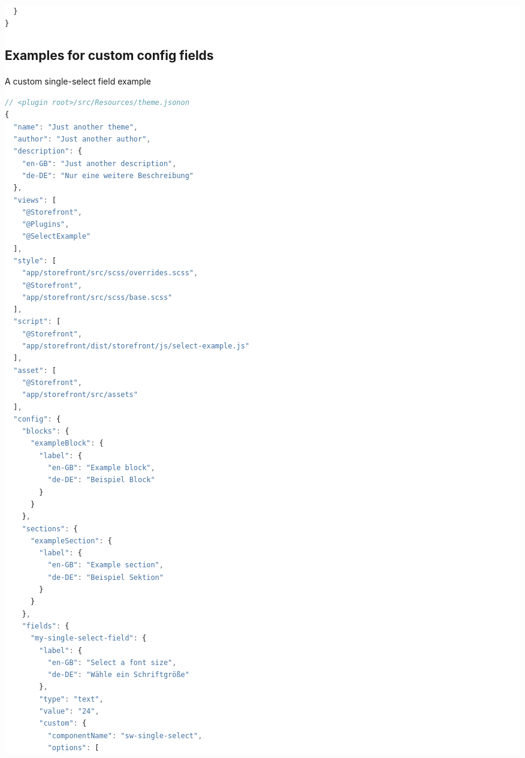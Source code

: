 ```js
  }
}
```

## Examples for custom config fields

A custom single-select field example

```js
// <plugin root>/src/Resources/theme.jsonon
{
  "name": "Just another theme",
  "author": "Just another author",
  "description": {
    "en-GB": "Just another description",
    "de-DE": "Nur eine weitere Beschreibung"
  },
  "views": [
    "@Storefront",
    "@Plugins",
    "@SelectExample"
  ],
  "style": [
    "app/storefront/src/scss/overrides.scss",
    "@Storefront",
    "app/storefront/src/scss/base.scss"
  ],
  "script": [
    "@Storefront",
    "app/storefront/dist/storefront/js/select-example.js"
  ],
  "asset": [
    "@Storefront",
    "app/storefront/src/assets"
  ],
  "config": {
    "blocks": {
      "exampleBlock": {
        "label": {
          "en-GB": "Example block",
          "de-DE": "Beispiel Block"
        }
      }
    },
    "sections": {
      "exampleSection": {
        "label": {
          "en-GB": "Example section",
          "de-DE": "Beispiel Sektion"
        }
      }
    },
    "fields": {
      "my-single-select-field": {
        "label": {
          "en-GB": "Select a font size",
          "de-DE": "Wähle ein Schriftgröße"
        },
        "type": "text",
        "value": "24",
        "custom": {
          "componentName": "sw-single-select",
          "options": [
```